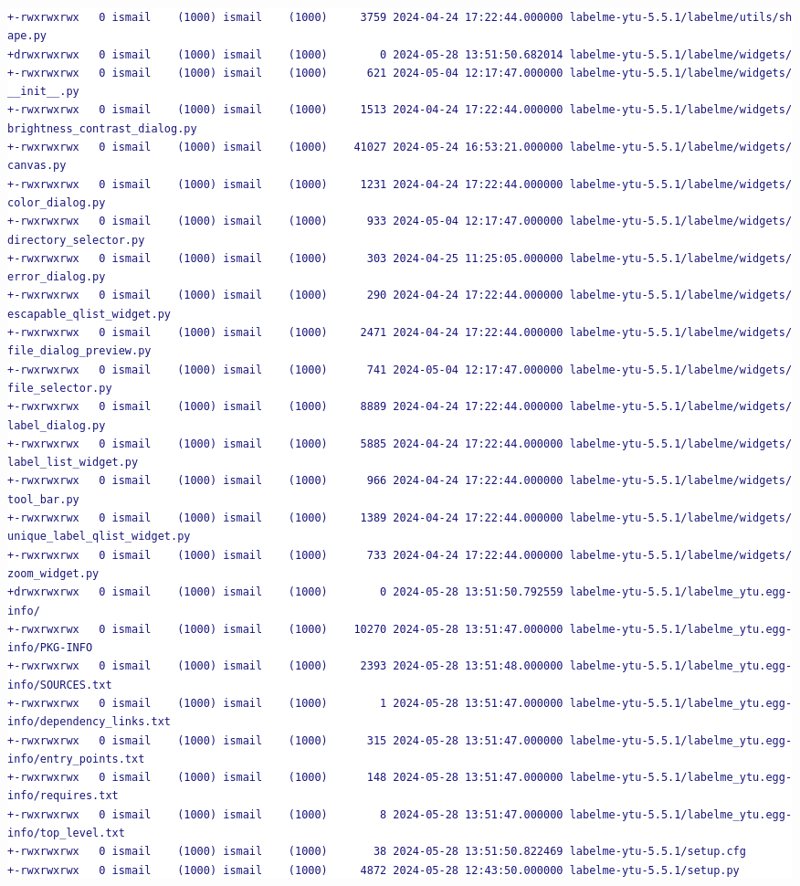 ```diff
+-rwxrwxrwx   0 ismail    (1000) ismail    (1000)     3759 2024-04-24 17:22:44.000000 labelme-ytu-5.5.1/labelme/utils/shape.py
+drwxrwxrwx   0 ismail    (1000) ismail    (1000)        0 2024-05-28 13:51:50.682014 labelme-ytu-5.5.1/labelme/widgets/
+-rwxrwxrwx   0 ismail    (1000) ismail    (1000)      621 2024-05-04 12:17:47.000000 labelme-ytu-5.5.1/labelme/widgets/__init__.py
+-rwxrwxrwx   0 ismail    (1000) ismail    (1000)     1513 2024-04-24 17:22:44.000000 labelme-ytu-5.5.1/labelme/widgets/brightness_contrast_dialog.py
+-rwxrwxrwx   0 ismail    (1000) ismail    (1000)    41027 2024-05-24 16:53:21.000000 labelme-ytu-5.5.1/labelme/widgets/canvas.py
+-rwxrwxrwx   0 ismail    (1000) ismail    (1000)     1231 2024-04-24 17:22:44.000000 labelme-ytu-5.5.1/labelme/widgets/color_dialog.py
+-rwxrwxrwx   0 ismail    (1000) ismail    (1000)      933 2024-05-04 12:17:47.000000 labelme-ytu-5.5.1/labelme/widgets/directory_selector.py
+-rwxrwxrwx   0 ismail    (1000) ismail    (1000)      303 2024-04-25 11:25:05.000000 labelme-ytu-5.5.1/labelme/widgets/error_dialog.py
+-rwxrwxrwx   0 ismail    (1000) ismail    (1000)      290 2024-04-24 17:22:44.000000 labelme-ytu-5.5.1/labelme/widgets/escapable_qlist_widget.py
+-rwxrwxrwx   0 ismail    (1000) ismail    (1000)     2471 2024-04-24 17:22:44.000000 labelme-ytu-5.5.1/labelme/widgets/file_dialog_preview.py
+-rwxrwxrwx   0 ismail    (1000) ismail    (1000)      741 2024-05-04 12:17:47.000000 labelme-ytu-5.5.1/labelme/widgets/file_selector.py
+-rwxrwxrwx   0 ismail    (1000) ismail    (1000)     8889 2024-04-24 17:22:44.000000 labelme-ytu-5.5.1/labelme/widgets/label_dialog.py
+-rwxrwxrwx   0 ismail    (1000) ismail    (1000)     5885 2024-04-24 17:22:44.000000 labelme-ytu-5.5.1/labelme/widgets/label_list_widget.py
+-rwxrwxrwx   0 ismail    (1000) ismail    (1000)      966 2024-04-24 17:22:44.000000 labelme-ytu-5.5.1/labelme/widgets/tool_bar.py
+-rwxrwxrwx   0 ismail    (1000) ismail    (1000)     1389 2024-04-24 17:22:44.000000 labelme-ytu-5.5.1/labelme/widgets/unique_label_qlist_widget.py
+-rwxrwxrwx   0 ismail    (1000) ismail    (1000)      733 2024-04-24 17:22:44.000000 labelme-ytu-5.5.1/labelme/widgets/zoom_widget.py
+drwxrwxrwx   0 ismail    (1000) ismail    (1000)        0 2024-05-28 13:51:50.792559 labelme-ytu-5.5.1/labelme_ytu.egg-info/
+-rwxrwxrwx   0 ismail    (1000) ismail    (1000)    10270 2024-05-28 13:51:47.000000 labelme-ytu-5.5.1/labelme_ytu.egg-info/PKG-INFO
+-rwxrwxrwx   0 ismail    (1000) ismail    (1000)     2393 2024-05-28 13:51:48.000000 labelme-ytu-5.5.1/labelme_ytu.egg-info/SOURCES.txt
+-rwxrwxrwx   0 ismail    (1000) ismail    (1000)        1 2024-05-28 13:51:47.000000 labelme-ytu-5.5.1/labelme_ytu.egg-info/dependency_links.txt
+-rwxrwxrwx   0 ismail    (1000) ismail    (1000)      315 2024-05-28 13:51:47.000000 labelme-ytu-5.5.1/labelme_ytu.egg-info/entry_points.txt
+-rwxrwxrwx   0 ismail    (1000) ismail    (1000)      148 2024-05-28 13:51:47.000000 labelme-ytu-5.5.1/labelme_ytu.egg-info/requires.txt
+-rwxrwxrwx   0 ismail    (1000) ismail    (1000)        8 2024-05-28 13:51:47.000000 labelme-ytu-5.5.1/labelme_ytu.egg-info/top_level.txt
+-rwxrwxrwx   0 ismail    (1000) ismail    (1000)       38 2024-05-28 13:51:50.822469 labelme-ytu-5.5.1/setup.cfg
+-rwxrwxrwx   0 ismail    (1000) ismail    (1000)     4872 2024-05-28 12:43:50.000000 labelme-ytu-5.5.1/setup.py
```
